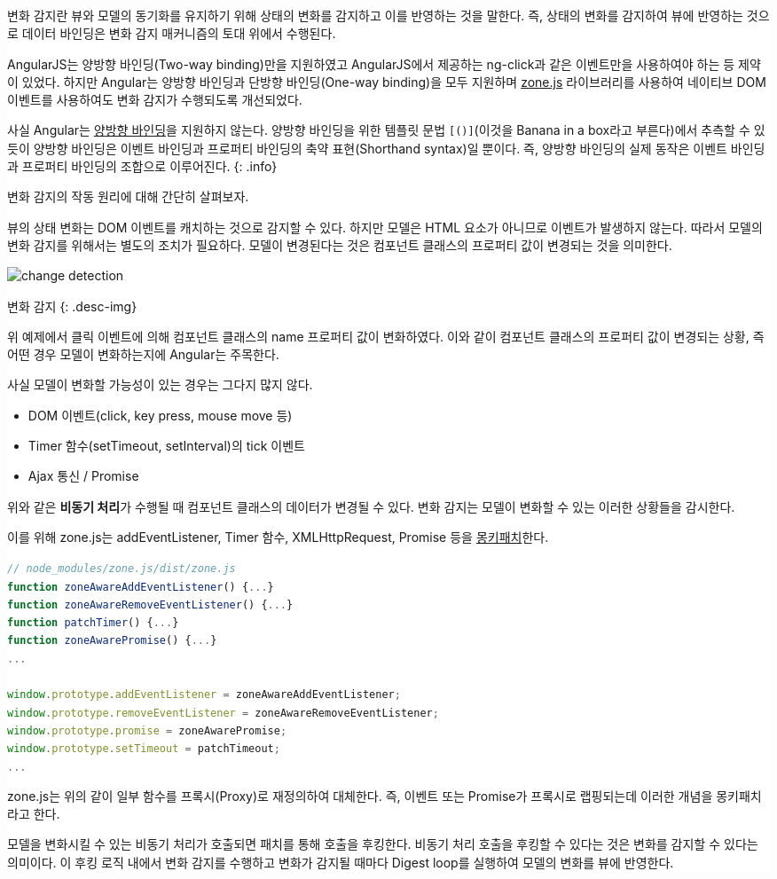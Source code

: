 변화 감지란 뷰와 모델의 동기화를 유지하기 위해 상태의 변화를 감지하고 이를 반영하는 것을 말한다. 즉, 상태의 변화를 감지하여 뷰에 반영하는 것으로 데이터 바인딩은 변화 감지 매커니즘의 토대 위에서 수행된다.

AngularJS는 양방향 바인딩(Two-way binding)만을 지원하였고 AngularJS에서 제공하는 ng-click과 같은 이벤트만을 사용하여야 하는 등 제약이 있었다. 하지만 Angular는 양방향 바인딩과 단방향 바인딩(One-way binding)을 모두 지원하며 [zone.js](https://github.com/angular/zone.js/) 라이브러리를 사용하여 네이티브 DOM 이벤트를 사용하여도 변화 감지가 수행되도록 개선되었다.

사실 Angular는 [양방향 바인딩](./angular-component-template-syntax#17-양방향-데이터-바인딩two-way-binding)을 지원하지 않는다. 양방향 바인딩을 위한 템플릿 문법 `[()]`(이것을 Banana in a box라고 부른다)에서 추측할 수 있듯이 양방향 바인딩은 이벤트 바인딩과 프로퍼티 바인딩의 축약 표현(Shorthand syntax)일 뿐이다. 즉, 양방향 바인딩의 실제 동작은 이벤트 바인딩과 프로퍼티 바인딩의 조합으로 이루어진다.
{: .info}

변화 감지의 작동 원리에 대해 간단히 살펴보자.

뷰의 상태 변화는 DOM 이벤트를 캐치하는 것으로 감지할 수 있다. 하지만 모델은 HTML 요소가 아니므로 이벤트가 발생하지 않는다. 따라서 모델의 변화 감지를 위해서는 별도의 조치가 필요하다. 모델이 변경된다는 것은 컴포넌트 클래스의 프로퍼티 값이 변경되는 것을 의미한다.

![change detection](./img/change-detection.png)

변화 감지
{: .desc-img}

위 예제에서 클릭 이벤트에 의해 컴포넌트 클래스의 name 프로퍼티 값이 변화하였다. 이와 같이 컴포넌트 클래스의 프로퍼티 값이 변경되는 상황, 즉 어떤 경우 모델이 변화하는지에 Angular는 주목한다.

사실 모델이 변화할 가능성이 있는 경우는 그다지 많지 않다.

- DOM 이벤트(click, key press, mouse move 등)

- Timer 함수(setTimeout, setInterval)의 tick 이벤트

- Ajax 통신 / Promise

위와 같은 <strong>비동기 처리</strong>가 수행될 때 컴포넌트 클래스의 데이터가 변경될 수 있다. 변화 감지는 모델이 변화할 수 있는 이러한 상황들을 감시한다.

이를 위해 zone.js는 addEventListener, Timer 함수, XMLHttpRequest, Promise 등을 [몽키패치](https://en.wikipedia.org/wiki/Monkey_patch)한다.

```javascript
// node_modules/zone.js/dist/zone.js
function zoneAwareAddEventListener() {...}
function zoneAwareRemoveEventListener() {...}
function patchTimer() {...}
function zoneAwarePromise() {...}
...

window.prototype.addEventListener = zoneAwareAddEventListener;
window.prototype.removeEventListener = zoneAwareRemoveEventListener;
window.prototype.promise = zoneAwarePromise;
window.prototype.setTimeout = patchTimeout;
...
```

zone.js는 위의 같이 일부 함수를 프록시(Proxy)로 재정의하여 대체한다. 즉, 이벤트 또는 Promise가 프록시로 랩핑되는데 이러한 개념을 몽키패치라고 한다.

모델을 변화시킬 수 있는 비동기 처리가 호출되면 패치를 통해 호출을 후킹한다. 비동기 처리 호출을 후킹할 수 있다는 것은 변화를 감지할 수 있다는 의미이다. 이 후킹 로직 내에서 변화 감지를 수행하고 변화가 감지될 때마다 Digest loop를 실행하여 모델의 변화를 뷰에 반영한다.

